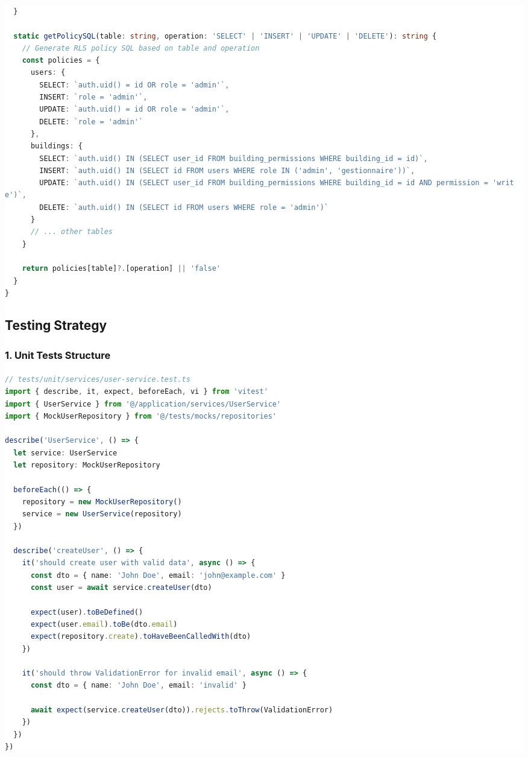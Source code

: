 ```typescript
  }

  static getPolicySQL(table: string, operation: 'SELECT' | 'INSERT' | 'UPDATE' | 'DELETE'): string {
    // Generate RLS policy SQL based on table and operation
    const policies = {
      users: {
        SELECT: `auth.uid() = id OR role = 'admin'`,
        INSERT: `role = 'admin'`,
        UPDATE: `auth.uid() = id OR role = 'admin'`,
        DELETE: `role = 'admin'`
      },
      buildings: {
        SELECT: `auth.uid() IN (SELECT user_id FROM building_permissions WHERE building_id = id)`,
        INSERT: `auth.uid() IN (SELECT id FROM users WHERE role IN ('admin', 'gestionnaire'))`,
        UPDATE: `auth.uid() IN (SELECT user_id FROM building_permissions WHERE building_id = id AND permission = 'write')`,
        DELETE: `auth.uid() IN (SELECT id FROM users WHERE role = 'admin')`
      }
      // ... other tables
    }

    return policies[table]?.[operation] || 'false'
  }
}
```

## Testing Strategy

### 1. Unit Tests Structure

```typescript
// tests/unit/services/user-service.test.ts
import { describe, it, expect, beforeEach, vi } from 'vitest'
import { UserService } from '@/application/services/UserService'
import { MockUserRepository } from '@/tests/mocks/repositories'

describe('UserService', () => {
  let service: UserService
  let repository: MockUserRepository

  beforeEach(() => {
    repository = new MockUserRepository()
    service = new UserService(repository)
  })

  describe('createUser', () => {
    it('should create user with valid data', async () => {
      const dto = { name: 'John Doe', email: 'john@example.com' }
      const user = await service.createUser(dto)

      expect(user).toBeDefined()
      expect(user.email).toBe(dto.email)
      expect(repository.create).toHaveBeenCalledWith(dto)
    })

    it('should throw ValidationError for invalid email', async () => {
      const dto = { name: 'John Doe', email: 'invalid' }

      await expect(service.createUser(dto)).rejects.toThrow(ValidationError)
    })
  })
})
```